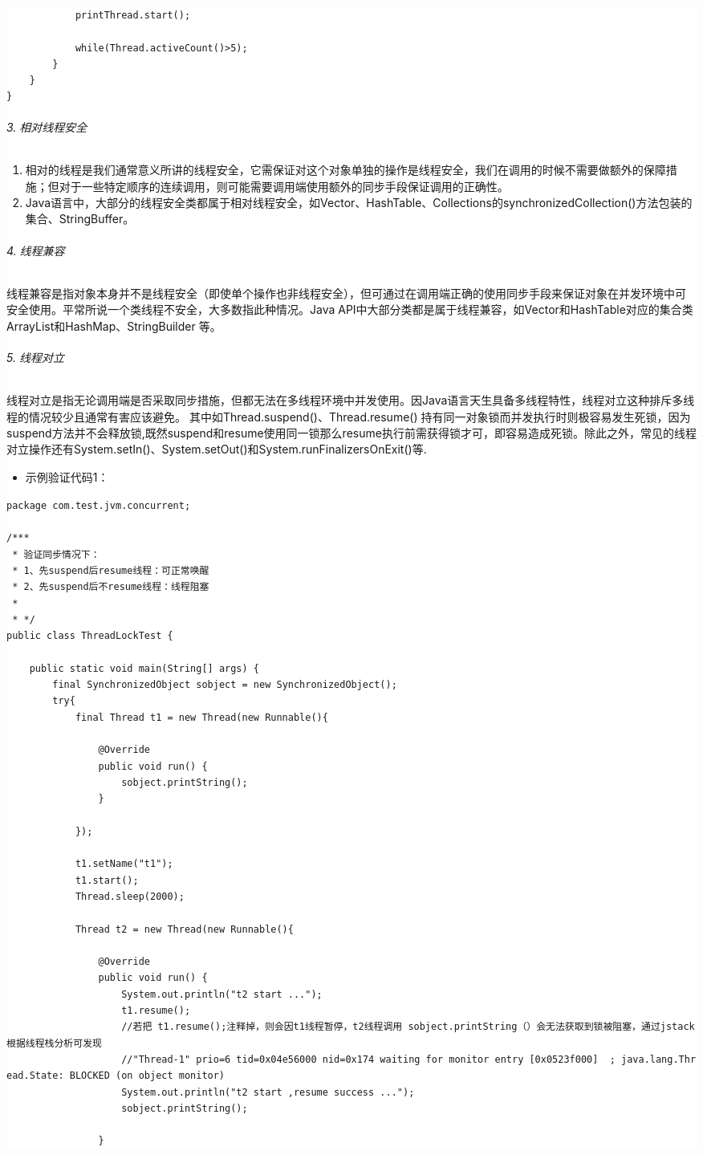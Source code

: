 ```
			printThread.start();
			
			while(Thread.activeCount()>5);
		}
	}
}

```
###### 3. 相对线程安全
1. 相对的线程是我们通常意义所讲的线程安全，它需保证对这个对象单独的操作是线程安全，我们在调用的时候不需要做额外的保障措施；但对于一些特定顺序的连续调用，则可能需要调用端使用额外的同步手段保证调用的正确性。
2. Java语言中，大部分的线程安全类都属于相对线程安全，如Vector、HashTable、Collections的synchronizedCollection()方法包装的集合、StringBuffer。
###### 4. 线程兼容
线程兼容是指对象本身并不是线程安全（即使单个操作也非线程安全），但可通过在调用端正确的使用同步手段来保证对象在并发环境中可安全使用。平常所说一个类线程不安全，大多数指此种情况。Java API中大部分类都是属于线程兼容，如Vector和HashTable对应的集合类ArrayList和HashMap、StringBuilder 等。
###### 5. 线程对立
线程对立是指无论调用端是否采取同步措施，但都无法在多线程环境中并发使用。因Java语言天生具备多线程特性，线程对立这种排斥多线程的情况较少且通常有害应该避免。
其中如Thread.suspend()、Thread.resume() 持有同一对象锁而并发执行时则极容易发生死锁，因为suspend方法并不会释放锁,既然suspend和resume使用同一锁那么resume执行前需获得锁才可，即容易造成死锁。除此之外，常见的线程对立操作还有System.setIn()、System.setOut()和System.runFinalizersOnExit()等.
- 示例验证代码1：
```language
package com.test.jvm.concurrent;

/***
 * 验证同步情况下：
 * 1、先suspend后resume线程：可正常唤醒
 * 2、先suspend后不resume线程：线程阻塞
 * 
 * */
public class ThreadLockTest {

	public static void main(String[] args) {
		final SynchronizedObject sobject = new SynchronizedObject();
		try{
			final Thread t1 = new Thread(new Runnable(){

				@Override
				public void run() {
					sobject.printString();
				}
				
			});
			
			t1.setName("t1");
			t1.start();
			Thread.sleep(2000);
			
			Thread t2 = new Thread(new Runnable(){

				@Override
				public void run() {
					System.out.println("t2 start ...");
					t1.resume();  
					//若把 t1.resume();注释掉，则会因t1线程暂停，t2线程调用 sobject.printString（）会无法获取到锁被阻塞，通过jstack 根据线程栈分析可发现
					//"Thread-1" prio=6 tid=0x04e56000 nid=0x174 waiting for monitor entry [0x0523f000]  ; java.lang.Thread.State: BLOCKED (on object monitor)
					System.out.println("t2 start ,resume success ...");
					sobject.printString();
					
				}
```